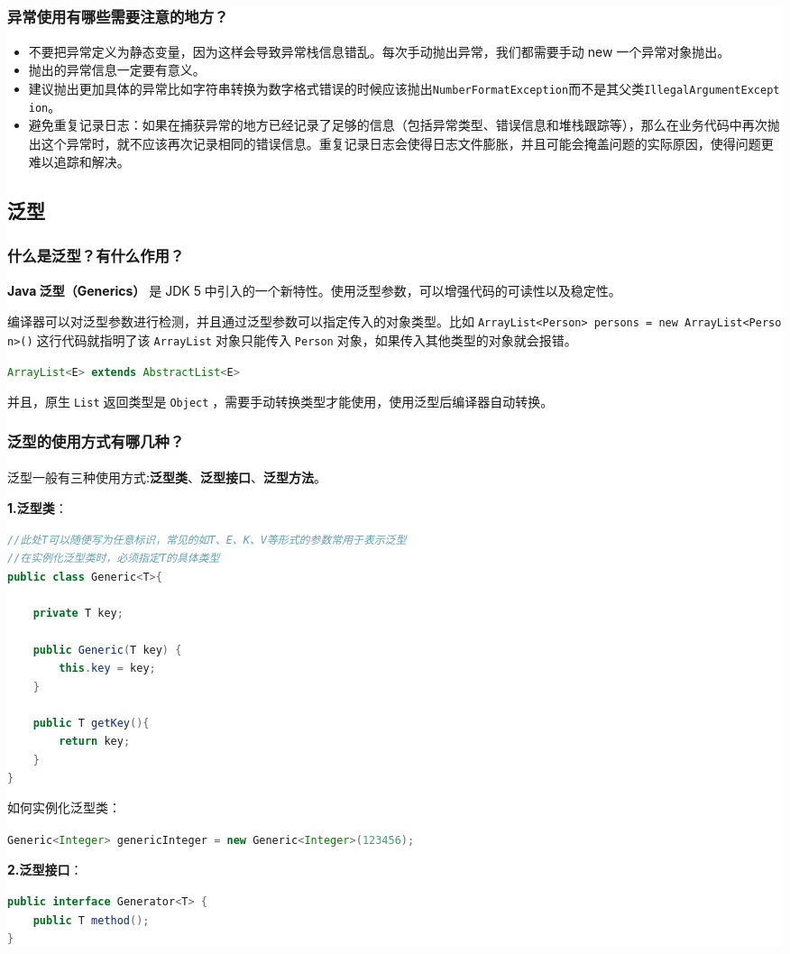 ### 异常使用有哪些需要注意的地方？

- 不要把异常定义为静态变量，因为这样会导致异常栈信息错乱。每次手动抛出异常，我们都需要手动 new 一个异常对象抛出。
- 抛出的异常信息一定要有意义。
- 建议抛出更加具体的异常比如字符串转换为数字格式错误的时候应该抛出`NumberFormatException`而不是其父类`IllegalArgumentException`。
- 避免重复记录日志：如果在捕获异常的地方已经记录了足够的信息（包括异常类型、错误信息和堆栈跟踪等），那么在业务代码中再次抛出这个异常时，就不应该再次记录相同的错误信息。重复记录日志会使得日志文件膨胀，并且可能会掩盖问题的实际原因，使得问题更难以追踪和解决。

## 泛型

### 什么是泛型？有什么作用？

**Java 泛型（Generics）** 是 JDK 5 中引入的一个新特性。使用泛型参数，可以增强代码的可读性以及稳定性。

编译器可以对泛型参数进行检测，并且通过泛型参数可以指定传入的对象类型。比如 `ArrayList<Person> persons = new ArrayList<Person>()` 这行代码就指明了该 `ArrayList` 对象只能传入 `Person` 对象，如果传入其他类型的对象就会报错。

```java
ArrayList<E> extends AbstractList<E>
```

并且，原生 `List` 返回类型是 `Object` ，需要手动转换类型才能使用，使用泛型后编译器自动转换。

### 泛型的使用方式有哪几种？

泛型一般有三种使用方式:**泛型类**、**泛型接口**、**泛型方法**。

**1.泛型类**：

```java
//此处T可以随便写为任意标识，常见的如T、E、K、V等形式的参数常用于表示泛型
//在实例化泛型类时，必须指定T的具体类型
public class Generic<T>{

    private T key;

    public Generic(T key) {
        this.key = key;
    }

    public T getKey(){
        return key;
    }
}
```

如何实例化泛型类：

```java
Generic<Integer> genericInteger = new Generic<Integer>(123456);
```

**2.泛型接口**：

```java
public interface Generator<T> {
    public T method();
}
```

